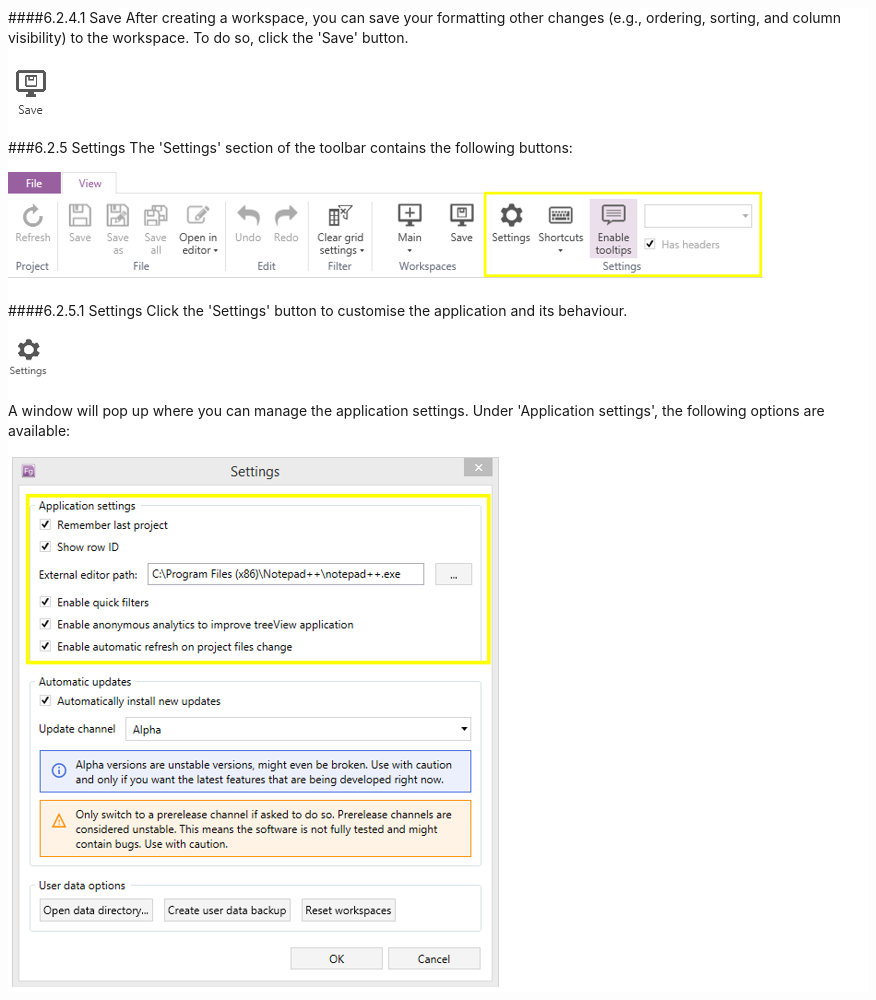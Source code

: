 ####6.2.4.1 Save 
After creating a workspace, you can save your formatting other changes (e.g., ordering, sorting, and column visibility) to the workspace. 
To do so, click the 'Save' button. 

![](images/SaveWorkspace.png)

###6.2.5	Settings
The 'Settings' section of the toolbar contains the following buttons:

![](images/Settings.png) 

####6.2.5.1 Settings 
Click the 'Settings' button to customise the application and its behaviour. 

![](images/SettingsIcon.png)

A window will pop up where you can manage the application settings. 
Under 'Application settings', the following options are available: 

![](images/ApplicationSettings.png)
 